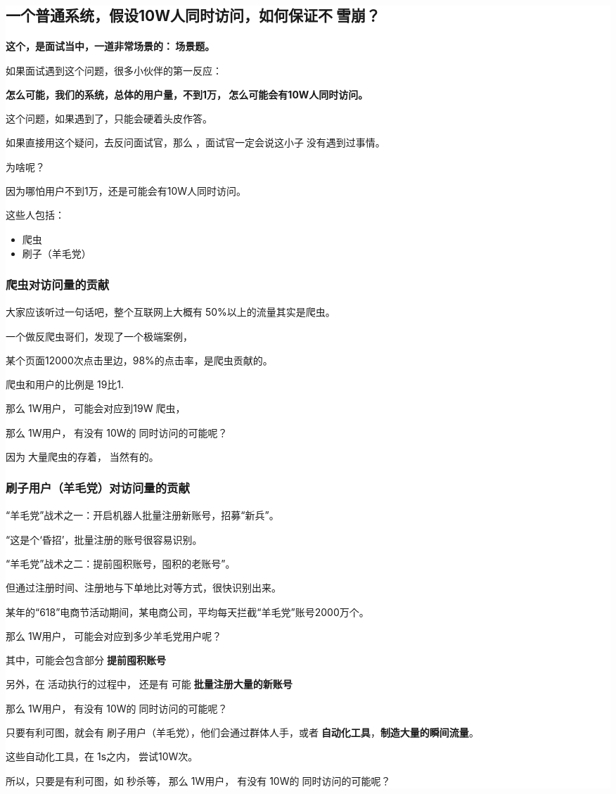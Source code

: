 ## 一个普通系统，假设10W人同时访问，如何保证不 雪崩？

**这个，是面试当中，一道非常场景的： 场景题。**

如果面试遇到这个问题，很多小伙伴的第一反应：

**怎么可能，我们的系统，总体的用户量，不到1万， 怎么可能会有10W人同时访问。**

这个问题，如果遇到了，只能会硬着头皮作答。

如果直接用这个疑问，去反问面试官，那么 ，面试官一定会说这小子 没有遇到过事情。

为啥呢？

因为哪怕用户不到1万，还是可能会有10W人同时访问。

这些人包括：

-   爬虫
-   刷子（羊毛党）

### 爬虫对访问量的贡献

大家应该听过一句话吧，整个互联网上大概有 50%以上的流量其实是爬虫。

一个做反爬虫哥们，发现了一个极端案例，

某个页面12000次点击里边，98%的点击率，是爬虫贡献的。

爬虫和用户的比例是 19比1.

那么 1W用户， 可能会对应到19W 爬虫，

那么 1W用户， 有没有 10W的 同时访问的可能呢？

因为 大量爬虫的存着， 当然有的。

### 刷子用户（羊毛党）对访问量的贡献

“羊毛党”战术之一：开启机器人批量注册新账号，招募“新兵”。

“这是个‘昏招’，批量注册的账号很容易识别。

“羊毛党”战术之二：提前囤积账号，囤积的老账号”。

但通过注册时间、注册地与下单地比对等方式，很快识别出来。

某年的“618”电商节活动期间，某电商公司，平均每天拦截“羊毛党”账号2000万个。

那么 1W用户， 可能会对应到多少羊毛党用户呢？

其中，可能会包含部分 **提前囤积账号**

另外，在 活动执行的过程中， 还是有 可能 **批量注册大量的新账号**

那么 1W用户， 有没有 10W的 同时访问的可能呢？

只要有利可图，就会有 刷子用户（羊毛党），他们会通过群体人手，或者 **自动化工具**，**制造大量的瞬间流量**。

这些自动化工具，在 1s之内， 尝试10W次。

所以，只要是有利可图，如 秒杀等， 那么 1W用户， 有没有 10W的 同时访问的可能呢？
